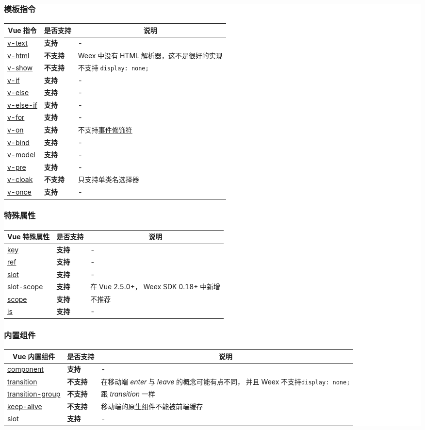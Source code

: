 ### 模板指令

| Vue 指令 | 是否支持 | 说明 |
| ------------- | --------- | ----- |
| [v-text](https://cn.vuejs.org/v2/api/#v-text)       | <b class="tag-yes">支持</b> | - |
| [v-html](https://cn.vuejs.org/v2/api/#v-html)       | <b class="tag-no">不支持</b>   | Weex 中没有 HTML 解析器，这不是很好的实现 |
| [v-show](https://cn.vuejs.org/v2/api/#v-show)       | <b class="tag-no">不支持</b>   | 不支持 `display: none;` |
| [v-if](https://cn.vuejs.org/v2/api/#v-if)           | <b class="tag-yes">支持</b> | - |
| [v-else](https://cn.vuejs.org/v2/api/#v-else)       | <b class="tag-yes">支持</b> | - |
| [v-else-if](https://cn.vuejs.org/v2/api/#v-else-if) | <b class="tag-yes">支持</b> | - |
| [v-for](https://cn.vuejs.org/v2/api/#v-for)         | <b class="tag-yes">支持</b> | - |
| [v-on](https://cn.vuejs.org/v2/api/#v-on)           | <b class="tag-yes">支持</b> | 不支持[事件修饰符](https://cn.vuejs.org/v2/guide/events.html#%E4%BA%8B%E4%BB%B6%E4%BF%AE%E9%A5%B0%E7%AC%A6) |
| [v-bind](https://cn.vuejs.org/v2/api/#v-bind)       | <b class="tag-yes">支持</b> | - |
| [v-model](https://cn.vuejs.org/v2/api/#v-model)     | <b class="tag-yes">支持</b> | - |
| [v-pre](https://cn.vuejs.org/v2/api/#v-pre)         | <b class="tag-yes">支持</b> | - |
| [v-cloak](https://cn.vuejs.org/v2/api/#v-cloak)     | <b class="tag-no">不支持</b> | 只支持单类名选择器 |
| [v-once](https://cn.vuejs.org/v2/api/#v-once)       | <b class="tag-yes">支持</b> | - |

### 特殊属性

| Vue 特殊属性 | 是否支持 | 说明 |
| --------------------- | --------- | ----- |
| [key](https://cn.vuejs.org/v2/api/#key)               | <b class="tag-yes">支持</b> | - |
| [ref](https://cn.vuejs.org/v2/api/#ref)               | <b class="tag-yes">支持</b> | - |
| [slot](https://cn.vuejs.org/v2/api/#slot)             | <b class="tag-yes">支持</b> | - |
| [slot-scope](https://cn.vuejs.org/v2/api/#slot-scope) | <b class="tag-yes">支持</b> | 在 Vue 2.5.0+， Weex SDK 0.18+ 中新增 |
| [scope](https://cn.vuejs.org/v2/api/#scope)           | <b class="tag-yes">支持</b> | 不推荐 |
| [is](https://cn.vuejs.org/v2/api/#is)                 | <b class="tag-yes">支持</b> | - |

### 内置组件

| Vue 内置组件 | 是否支持 | 说明 |
| ---------------------- | --------- | ----- |
| [component](https://cn.vuejs.org/v2/api/#component)               | <b class="tag-yes">支持</b> | - |
| [transition](https://cn.vuejs.org/v2/api/#transition)             | <b class="tag-no">不支持</b>   | 在移动端 *enter* 与 *leave* 的概念可能有点不同， 并且 Weex 不支持`display: none;` |
| [transition-group](https://cn.vuejs.org/v2/api/#transition-group) | <b class="tag-no">不支持</b>   | 跟 *transition* 一样 |
| [keep-alive](https://cn.vuejs.org/v2/api/#keep-alive)             | <b class="tag-no">不支持</b>   | 移动端的原生组件不能被前端缓存 |
| [slot](https://cn.vuejs.org/v2/api/#slot)                         | <b class="tag-yes">支持</b> | - |
